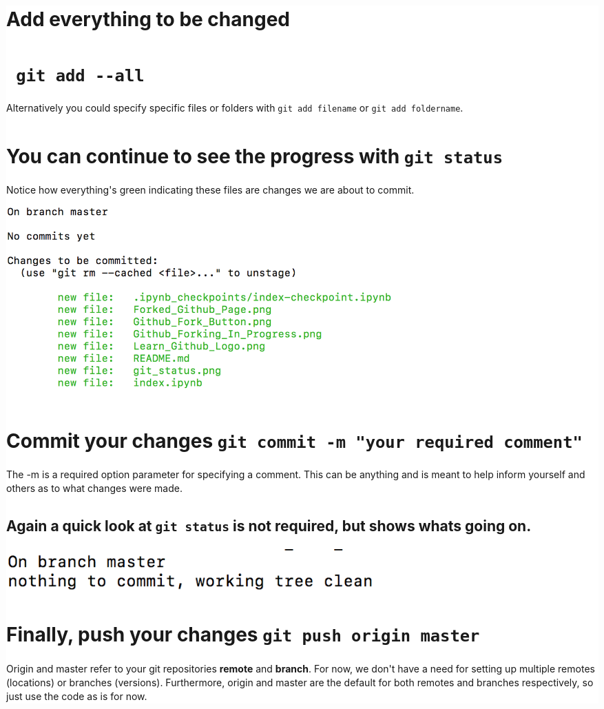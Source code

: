 # Add everything to be changed
# ` git add --all`  

Alternatively you could specify specific files or folders with `git add filename` or `git add foldername`.

# You can continue to see the progress with `git status`
Notice how everything's green indicating these files are changes we are about to commit.

<img src='git_status2.png' width=600>

# Commit your changes `git commit -m "your required comment"`
The -m is a required option parameter for specifying a comment. This can be anything and is meant to help inform yourself and others as to what changes were made.

## Again a quick look at `git status` is not required, but shows whats going on.

<img src='git_status3.png' width=600>

# Finally, push your changes `git push origin master`
Origin and master refer to your git repositories **remote** and **branch**. For now, we don't have a need for setting up multiple remotes (locations) or branches (versions). Furthermore, origin and master are the default for both remotes and branches respectively, so just use the code as is for now.

